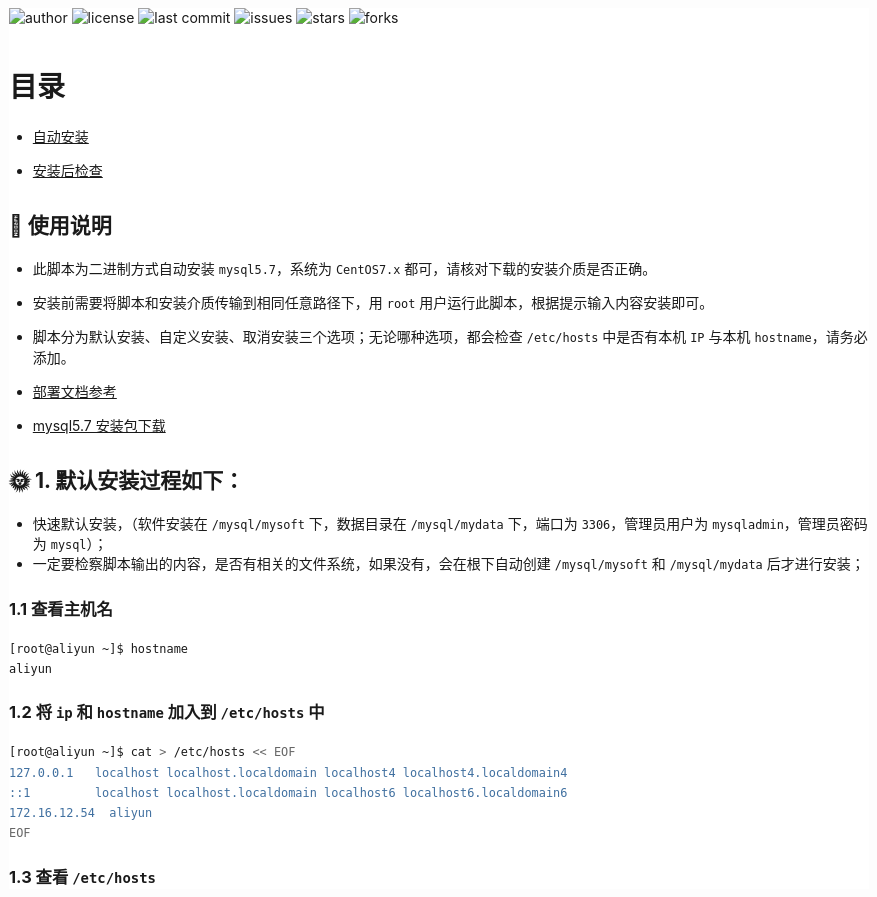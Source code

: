 ![author](https://img.shields.io/badge/author-Hayden-blueviolet.svg)
![license](https://img.shields.io/github/license/ghl1024/MySQL_Install.svg)
![last commit](https://img.shields.io/github/last-commit/ghl1024/MySQL_Install.svg)
![issues](https://img.shields.io/github/issues/ghl1024/MySQL_Install.svg)
![stars](https://img.shields.io/github/stars/ghl1024/MySQL_Install.svg)
![forks](https://img.shields.io/github/forks/ghl1024/MySQL_Install.svg)

# 目录

- [自动安装](MySQL_install.sh)

- [安装后检查](MySQL_check.sh)

## :pushpin: 使用说明

- 此脚本为二进制方式自动安装 `mysql5.7`，系统为 `CentOS7.x` 都可，请核对下载的安装介质是否正确。

- 安装前需要将脚本和安装介质传输到相同任意路径下，用 `root` 用户运行此脚本，根据提示输入内容安装即可。

- 脚本分为默认安装、自定义安装、取消安装三个选项；无论哪种选项，都会检查 `/etc/hosts` 中是否有本机 `IP` 与本机 `hostname`，请务必添加。

- [部署文档参考](https://dev.mysql.com/doc/refman/5.7/en/binary-installation.html)

- [ mysql5.7 安装包下载](https://dev.mysql.com/get/Downloads/MySQL-5.7/mysql-5.7.29-linux-glibc2.12-x86_64.tar)

## :sun_with_face: 1. 默认安装过程如下：

- 快速默认安装，（软件安装在 `/mysql/mysoft` 下，数据目录在 `/mysql/mydata` 下，端口为 `3306`，管理员用户为 `mysqladmin`，管理员密码为 `mysql`）；
- 一定要检察脚本输出的内容，是否有相关的文件系统，如果没有，会在根下自动创建 `/mysql/mysoft` 和 `/mysql/mydata` 后才进行安装；

### 1.1 查看主机名

```bash
[root@aliyun ~]$ hostname
aliyun
```

### 1.2 将 `ip` 和 `hostname` 加入到 `/etc/hosts` 中

```bash
[root@aliyun ~]$ cat > /etc/hosts << EOF
127.0.0.1   localhost localhost.localdomain localhost4 localhost4.localdomain4
::1         localhost localhost.localdomain localhost6 localhost6.localdomain6
172.16.12.54  aliyun
EOF
```

### 1.3 查看 `/etc/hosts`
